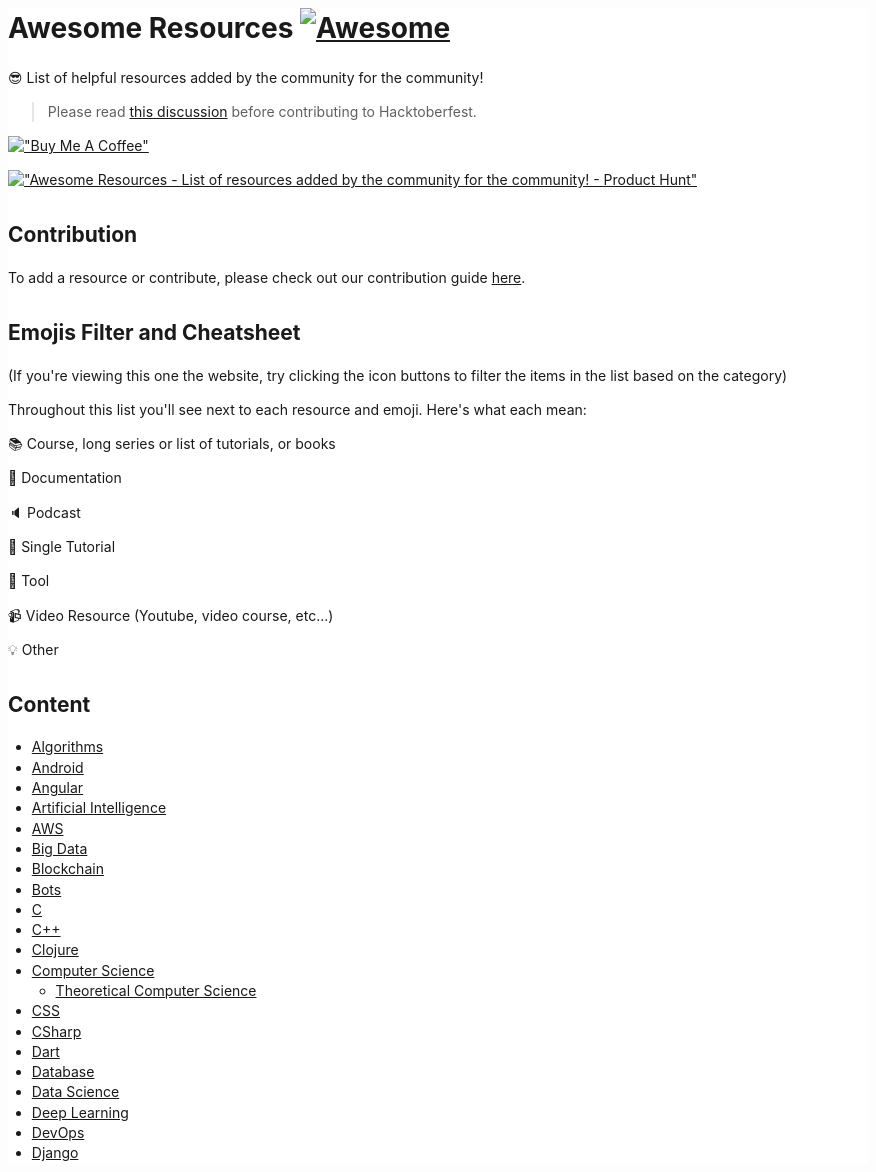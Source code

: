 # Awesome Resources [![Awesome](https://cdn.rawgit.com/sindresorhus/awesome/d7305f38d29fed78fa85652e3a63e154dd8e8829/media/badge.svg)](https://github.com/shahednasser/awesome-resources)

:sunglasses: List of helpful resources added by the community for the community!

> Please read [this discussion](https://github.com/shahednasser/awesome-resources/discussions/433) before contributing to Hacktoberfest.

[!["Buy Me A Coffee"](https://www.buymeacoffee.com/assets/img/custom_images/orange_img.png)](https://www.buymeacoffee.com/shahednasser)

[!["Awesome Resources - List of resources added by the community for the community! - Product Hunt"](https://api.producthunt.com/widgets/embed-image/v1/featured.svg?post_id=329768&theme=light)](https://www.producthunt.com/posts/awesome-resources?utm_source=badge-featured&utm_medium=badge&utm_souce=badge-awesome-resources)

## Contribution

To add a resource or contribute, please check out our contribution guide [here](https://github.com/shahednasser/awesome-resources/blob/master/CONTRIBUTING.md).

## Emojis Filter and Cheatsheet

(If you're viewing this one the website, try clicking the icon buttons to filter the items in the list based on the category)

Throughout this list you'll see next to each resource and emoji. Here's what each mean:

:books: Course, long series or list of tutorials, or books

:file_folder: Documentation

:speaker: Podcast

:green_book: Single Tutorial

:wrench: Tool

:video_camera: Video Resource (Youtube, video course, etc...)

:bulb: Other

## Content

- [Algorithms](#algorithms)
- [Android](#android)
- [Angular](#angular)
- [Artificial Intelligence](#artificial-intelligence)
- [AWS](#aws)
- [Big Data](#bigdata)
- [Blockchain](#blockchain)
- [Bots](#bots)
- [C](#c)
- [C++](#c-1)
- [Clojure](#clojure)
- [Computer Science](#computer-science)
  - [Theoretical Computer Science](#theoretical-computer-science)
- [CSS](#css)
- [CSharp](#csharp)
- [Dart](#dart)
- [Database](#database)
- [Data Science](#data-science)
- [Deep Learning](#deep-learning)
- [DevOps](#devops)
- [Django](#django)